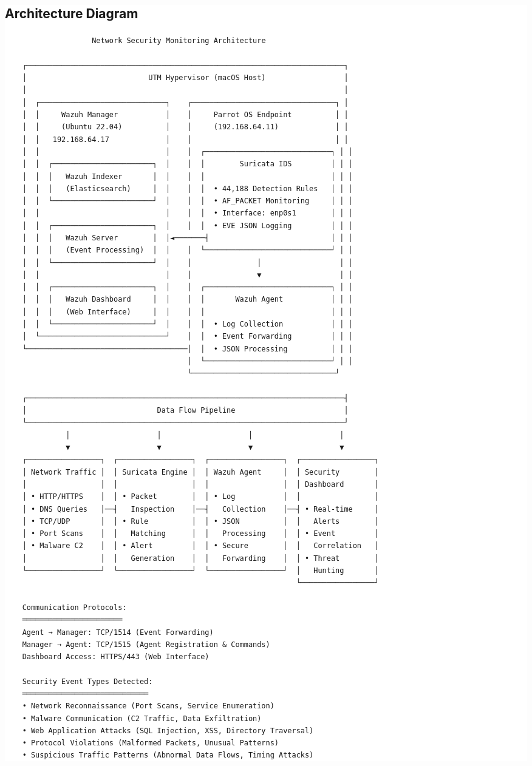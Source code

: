 
## Architecture Diagram

```
                    Network Security Monitoring Architecture
                           
    ┌─────────────────────────────────────────────────────────────────────────┐
    │                            UTM Hypervisor (macOS Host)                  │
    │                                                                         │
    │  ┌─────────────────────────────┐    ┌─────────────────────────────────┐ │
    │  │     Wazuh Manager           │    │     Parrot OS Endpoint          │ │
    │  │     (Ubuntu 22.04)          │    │     (192.168.64.11)             │ │
    │  │   192.168.64.17             │    │                                 │ │
    │  │                             │    │  ┌─────────────────────────────┐ │ │
    │  │  ┌───────────────────────┐  │    │  │        Suricata IDS         │ │ │
    │  │  │   Wazuh Indexer       │  │    │  │                             │ │ │
    │  │  │   (Elasticsearch)     │  │    │  │  • 44,188 Detection Rules   │ │ │
    │  │  └───────────────────────┘  │    │  │  • AF_PACKET Monitoring     │ │ │
    │  │                             │    │  │  • Interface: enp0s1        │ │ │
    │  │  ┌───────────────────────┐  │    │  │  • EVE JSON Logging         │ │ │
    │  │  │   Wazuh Server        │  │◄───────┤                            │ │ │
    │  │  │   (Event Processing)  │  │    │  └─────────────────────────────┘ │ │
    │  │  └───────────────────────┘  │    │               │                  │ │
    │  │                             │    │               ▼                  │ │
    │  │  ┌───────────────────────┐  │    │  ┌─────────────────────────────┐ │ │
    │  │  │   Wazuh Dashboard     │  │    │  │       Wazuh Agent           │ │ │
    │  │  │   (Web Interface)     │  │    │  │                             │ │ │
    │  │  └───────────────────────┘  │    │  │  • Log Collection           │ │ │
    │  └─────────────────────────────┘    │  │  • Event Forwarding         │ │ │
    └─────────────────────────────────────│  │  • JSON Processing          │ │ │
                                          │  └─────────────────────────────┘ │ │
                                          └─────────────────────────────────┘ 

    ┌─────────────────────────────────────────────────────────────────────────┤
    │                              Data Flow Pipeline                         │
    └─────────────────────────────────────────────────────────────────────────┘
              │                    │                    │                    │
              ▼                    ▼                    ▼                    ▼
    ┌─────────────────┐  ┌─────────────────┐  ┌─────────────────┐  ┌─────────────────┐
    │ Network Traffic │  │ Suricata Engine │  │ Wazuh Agent     │  │ Security        │
    │                 │  │                 │  │                 │  │ Dashboard       │
    │ • HTTP/HTTPS    │  │ • Packet        │  │ • Log           │  │                 │
    │ • DNS Queries   │──┤   Inspection    │──┤   Collection    │──┤ • Real-time     │
    │ • TCP/UDP       │  │ • Rule          │  │ • JSON          │  │   Alerts        │
    │ • Port Scans    │  │   Matching      │  │   Processing    │  │ • Event         │
    │ • Malware C2    │  │ • Alert         │  │ • Secure        │  │   Correlation   │
    │                 │  │   Generation    │  │   Forwarding    │  │ • Threat        │
    └─────────────────┘  └─────────────────┘  └─────────────────┘  │   Hunting       │
                                                                   └─────────────────┘

    Communication Protocols:
    ═══════════════════════
    Agent → Manager: TCP/1514 (Event Forwarding)
    Manager → Agent: TCP/1515 (Agent Registration & Commands)
    Dashboard Access: HTTPS/443 (Web Interface)
    
    Security Event Types Detected:
    ═════════════════════════════
    • Network Reconnaissance (Port Scans, Service Enumeration)
    • Malware Communication (C2 Traffic, Data Exfiltration)  
    • Web Application Attacks (SQL Injection, XSS, Directory Traversal)
    • Protocol Violations (Malformed Packets, Unusual Patterns)
    • Suspicious Traffic Patterns (Abnormal Data Flows, Timing Attacks)
```